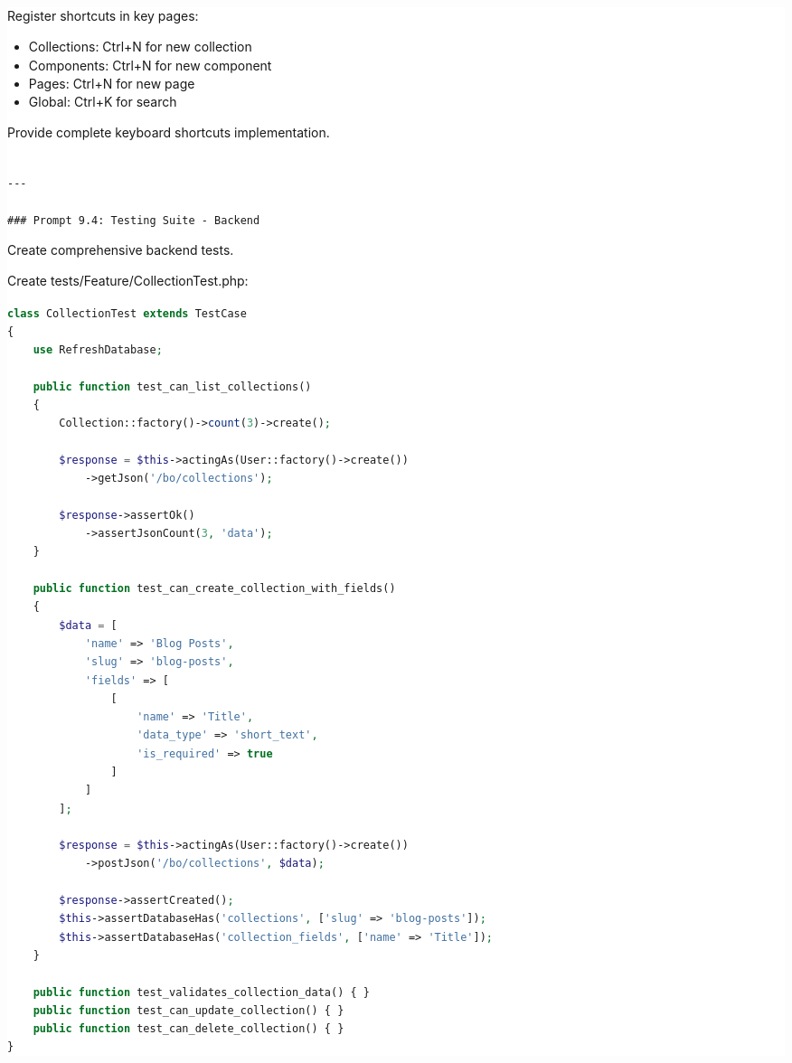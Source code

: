 Register shortcuts in key pages:

- Collections: Ctrl+N for new collection
- Components: Ctrl+N for new component
- Pages: Ctrl+N for new page
- Global: Ctrl+K for search

Provide complete keyboard shortcuts implementation.

```

---

### Prompt 9.4: Testing Suite - Backend

```

Create comprehensive backend tests.

Create tests/Feature/CollectionTest.php:

```php
class CollectionTest extends TestCase
{
    use RefreshDatabase;

    public function test_can_list_collections()
    {
        Collection::factory()->count(3)->create();

        $response = $this->actingAs(User::factory()->create())
            ->getJson('/bo/collections');

        $response->assertOk()
            ->assertJsonCount(3, 'data');
    }

    public function test_can_create_collection_with_fields()
    {
        $data = [
            'name' => 'Blog Posts',
            'slug' => 'blog-posts',
            'fields' => [
                [
                    'name' => 'Title',
                    'data_type' => 'short_text',
                    'is_required' => true
                ]
            ]
        ];

        $response = $this->actingAs(User::factory()->create())
            ->postJson('/bo/collections', $data);

        $response->assertCreated();
        $this->assertDatabaseHas('collections', ['slug' => 'blog-posts']);
        $this->assertDatabaseHas('collection_fields', ['name' => 'Title']);
    }

    public function test_validates_collection_data() { }
    public function test_can_update_collection() { }
    public function test_can_delete_collection() { }
}
```
